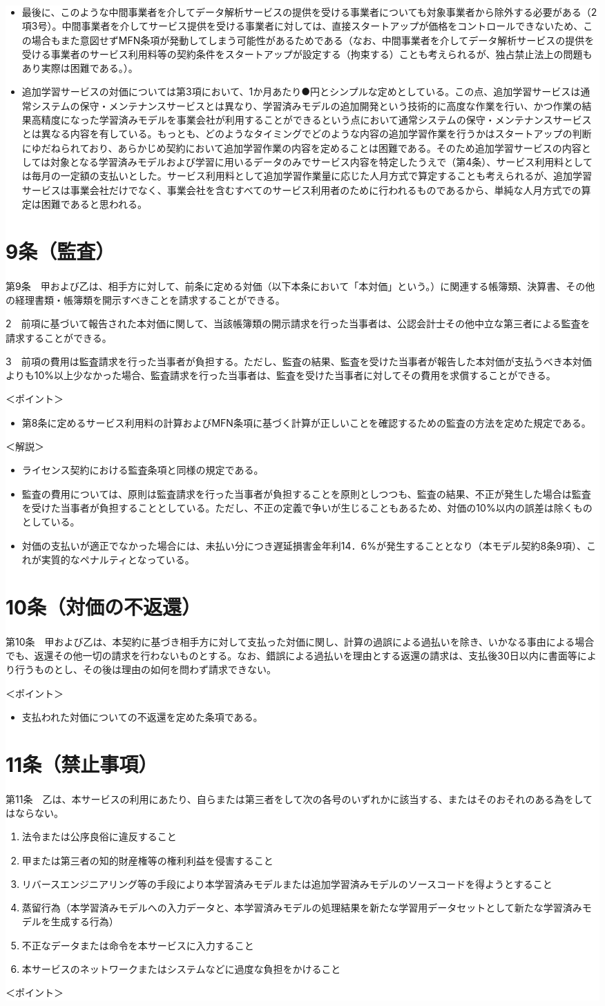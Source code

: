 - 最後に、このような中間事業者を介してデータ解析サービスの提供を受ける事業者についても対象事業者から除外する必要がある（2項3号）。中間事業者を介してサービス提供を受ける事業者に対しては、直接スタートアップが価格をコントロールできないため、この場合もまた意図せずMFN条項が発動してしまう可能性があるためである（なお、中間事業者を介してデータ解析サービスの提供を受ける事業者のサービス利用料等の契約条件をスタートアップが設定する（拘束する）ことも考えられるが、独占禁止法上の問題もあり実際は困難である。）。



- 追加学習サービスの対価については第3項において、1か月あたり●円とシンプルな定めとしている。この点、追加学習サービスは通常システムの保守・メンテナンスサービスとは異なり、学習済みモデルの追加開発という技術的に高度な作業を行い、かつ作業の結果高精度になった学習済みモデルを事業会社が利用することができるという点において通常システムの保守・メンテナンスサービスとは異なる内容を有している。もっとも、どのようなタイミングでどのような内容の追加学習作業を行うかはスタートアップの判断にゆだねられており、あらかじめ契約において追加学習作業の内容を定めることは困難である。そのため追加学習サービスの内容としては対象となる学習済みモデルおよび学習に用いるデータのみでサービス内容を特定したうえで（第4条）、サービス利用料としては毎月の一定額の支払いとした。サービス利用料として追加学習作業量に応じた人月方式で算定することも考えられるが、追加学習サービスは事業会社だけでなく、事業会社を含むすべてのサービス利用者のために行われるものであるから、単純な人月方式での算定は困難であると思われる。

9条（監査）
===========

第9条　甲および乙は、相手方に対して、前条に定める対価（以下本条において「本対価」という。）に関連する帳簿類、決算書、その他の経理書類・帳簿類を開示すべきことを請求することができる。

2　前項に基づいて報告された本対価に関して、当該帳簿類の開示請求を行った当事者は、公認会計士その他中立な第三者による監査を請求することができる。

3　前項の費用は監査請求を行った当事者が負担する。ただし、監査の結果、監査を受けた当事者が報告した本対価が支払うべき本対価よりも10%以上少なかった場合、監査請求を行った当事者は、監査を受けた当事者に対してその費用を求償することができる。

＜ポイント＞

- 第8条に定めるサービス利用料の計算およびMFN条項に基づく計算が正しいことを確認するための監査の方法を定めた規定である。

＜解説＞

- ライセンス契約における監査条項と同様の規定である。

- 監査の費用については、原則は監査請求を行った当事者が負担することを原則としつつも、監査の結果、不正が発生した場合は監査を受けた当事者が負担することとしている。ただし、不正の定義で争いが生じることもあるため、対価の10%以内の誤差は除くものとしている。

- 対価の支払いが適正でなかった場合には、未払い分につき遅延損害金年利14．6%が発生することとなり（本モデル契約8条9項）、これが実質的なペナルティとなっている。

10条（対価の不返還）
====================

第10条　甲および乙は、本契約に基づき相手方に対して支払った対価に関し、計算の過誤による過払いを除き、いかなる事由による場合でも、返還その他一切の請求を行わないものとする。なお、錯誤による過払いを理由とする返還の請求は、支払後30日以内に書面等により行うものとし、その後は理由の如何を問わず請求できない。

＜ポイント＞

- 支払われた対価についての不返還を定めた条項である。

11条（禁止事項）
================

第11条　乙は、本サービスの利用にあたり、自らまたは第三者をして次の各号のいずれかに該当する、またはそのおそれのある為をしてはならない。

1. 法令または公序良俗に違反すること

2. 甲または第三者の知的財産権等の権利利益を侵害すること

3. リバースエンジニアリング等の手段により本学習済みモデルまたは追加学習済みモデルのソースコードを得ようとすること

4. 蒸留行為（本学習済みモデルへの入力データと、本学習済みモデルの処理結果を新たな学習用データセットとして新たな学習済みモデルを生成する行為）

5. 不正なデータまたは命令を本サービスに入力すること

6. 本サービスのネットワークまたはシステムなどに過度な負担をかけること

＜ポイント＞

